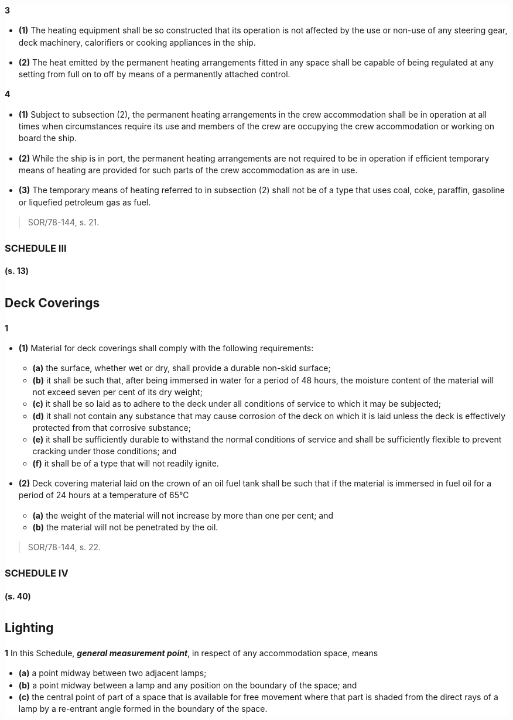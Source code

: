 
**3** 

- **(1)** The heating equipment shall be so constructed that its operation is not affected by the use or non-use of any steering gear, deck machinery, calorifiers or cooking appliances in the ship.

- **(2)** The heat emitted by the permanent heating arrangements fitted in any space shall be capable of being regulated at any setting from full on to off by means of a permanently attached control.


**4** 

- **(1)** Subject to subsection (2), the permanent heating arrangements in the crew accommodation shall be in operation at all times when circumstances require its use and members of the crew are occupying the crew accommodation or working on board the ship.

- **(2)** While the ship is in port, the permanent heating arrangements are not required to be in operation if efficient temporary means of heating are provided for such parts of the crew accommodation as are in use.

- **(3)** The temporary means of heating referred to in subsection (2) shall not be of a type that uses coal, coke, paraffin, gasoline or liquefied petroleum gas as fuel.


> SOR/78-144, s. 21.




### **SCHEDULE III** 
**(s. 13)**
## Deck Coverings
**1** 

- **(1)** Material for deck coverings shall comply with the following requirements:
	- **(a)** the surface, whether wet or dry, shall provide a durable non-skid surface;
	- **(b)** it shall be such that, after being immersed in water for a period of 48 hours, the moisture content of the material will not exceed seven per cent of its dry weight;
	- **(c)** it shall be so laid as to adhere to the deck under all conditions of service to which it may be subjected;
	- **(d)** it shall not contain any substance that may cause corrosion of the deck on which it is laid unless the deck is effectively protected from that corrosive substance;
	- **(e)** it shall be sufficiently durable to withstand the normal conditions of service and shall be sufficiently flexible to prevent cracking under those conditions; and
	- **(f)** it shall be of a type that will not readily ignite.

- **(2)** Deck covering material laid on the crown of an oil fuel tank shall be such that if the material is immersed in fuel oil for a period of 24 hours at a temperature of 65°C
	- **(a)** the weight of the material will not increase by more than one per cent; and
	- **(b)** the material will not be penetrated by the oil.


> SOR/78-144, s. 22.




### **SCHEDULE IV** 
**(s. 40)**
## Lighting
**1** In this Schedule, ***general measurement point***, in respect of any accommodation space, means
- **(a)** a point midway between two adjacent lamps;
- **(b)** a point midway between a lamp and any position on the boundary of the space; and
- **(c)** the central point of part of a space that is available for free movement where that part is shaded from the direct rays of a lamp by a re-entrant angle formed in the boundary of the space.
